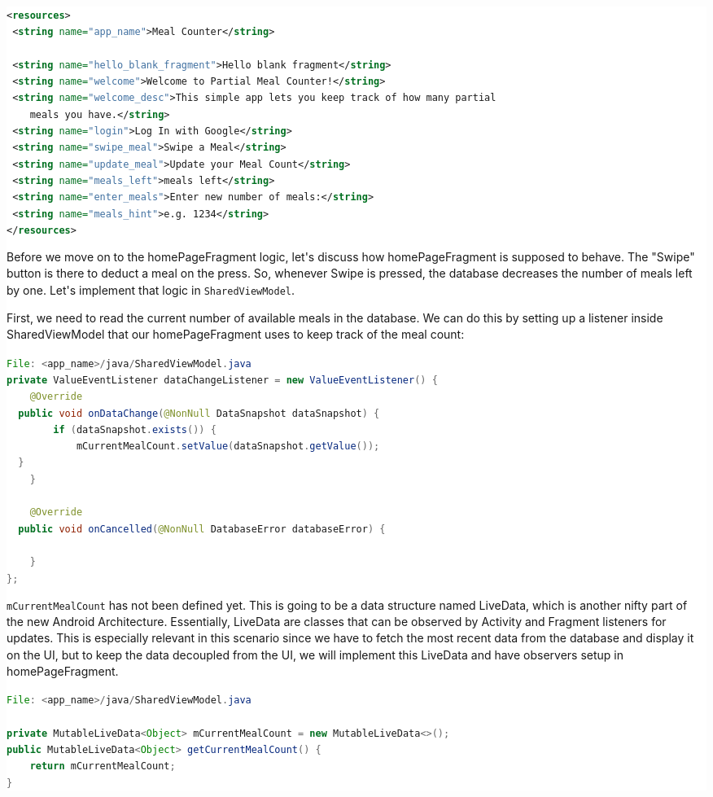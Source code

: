 ```xml
<resources>  
 <string name="app_name">Meal Counter</string>  

 <string name="hello_blank_fragment">Hello blank fragment</string>  
 <string name="welcome">Welcome to Partial Meal Counter!</string>  
 <string name="welcome_desc">This simple app lets you keep track of how many partial  
    meals you have.</string>  
 <string name="login">Log In with Google</string>  
 <string name="swipe_meal">Swipe a Meal</string>  
 <string name="update_meal">Update your Meal Count</string>  
 <string name="meals_left">meals left</string>  
 <string name="enter_meals">Enter new number of meals:</string>  
 <string name="meals_hint">e.g. 1234</string>  
</resources>
```
Before we move on to the homePageFragment logic, let's discuss how homePageFragment is supposed to behave. The "Swipe" button is there to deduct a meal on the press. So, whenever Swipe is pressed, the database decreases the number of meals left by one. Let's implement that logic in `SharedViewModel`.

First, we need to read the current number of available meals in the database. We can do this by setting up a listener inside SharedViewModel that our homePageFragment uses to keep track of the meal count:

```java
File: <app_name>/java/SharedViewModel.java
private ValueEventListener dataChangeListener = new ValueEventListener() {  
    @Override  
  public void onDataChange(@NonNull DataSnapshot dataSnapshot) {  
        if (dataSnapshot.exists()) {  
            mCurrentMealCount.setValue(dataSnapshot.getValue());  
  }  
    }  

    @Override  
  public void onCancelled(@NonNull DatabaseError databaseError) {  

    }  
};
```

`mCurrentMealCount` has not been defined yet. This is going to be a data structure named LiveData, which is another nifty part of the new Android Architecture. Essentially, LiveData are classes that can be observed by Activity and Fragment listeners for updates. This is especially relevant in this scenario since we have to fetch the most recent data from the database and display it on the UI, but to keep the data decoupled from the UI, we will implement this LiveData and have observers setup in homePageFragment.

```java
File: <app_name>/java/SharedViewModel.java

private MutableLiveData<Object> mCurrentMealCount = new MutableLiveData<>();  
public MutableLiveData<Object> getCurrentMealCount() {  
    return mCurrentMealCount;  
}
```
